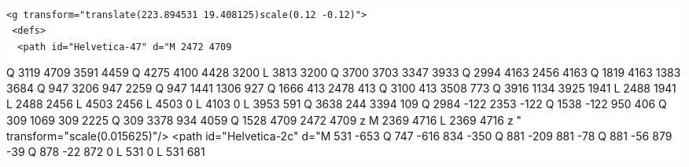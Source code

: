     <g transform="translate(223.894531 19.408125)scale(0.12 -0.12)">
     <defs>
      <path id="Helvetica-47" d="M 2472 4709 
Q 3119 4709 3591 4459 
Q 4275 4100 4428 3200 
L 3813 3200 
Q 3700 3703 3347 3933 
Q 2994 4163 2456 4163 
Q 1819 4163 1383 3684 
Q 947 3206 947 2259 
Q 947 1441 1306 927 
Q 1666 413 2478 413 
Q 3100 413 3508 773 
Q 3916 1134 3925 1941 
L 2488 1941 
L 2488 2456 
L 4503 2456 
L 4503 0 
L 4103 0 
L 3953 591 
Q 3638 244 3394 109 
Q 2984 -122 2353 -122 
Q 1538 -122 950 406 
Q 309 1069 309 2225 
Q 309 3378 934 4059 
Q 1528 4709 2472 4709 
z
M 2369 4716 
L 2369 4716 
z
" transform="scale(0.015625)"/>
      <path id="Helvetica-64" d="M 769 1634 
Q 769 1097 997 734 
Q 1225 372 1728 372 
Q 2119 372 2370 708 
Q 2622 1044 2622 1672 
Q 2622 2306 2362 2611 
Q 2103 2916 1722 2916 
Q 1297 2916 1033 2591 
Q 769 2266 769 1634 
z
M 1616 3406 
Q 2000 3406 2259 3244 
Q 2409 3150 2600 2916 
L 2600 4606 
L 3141 4606 
L 3141 0 
L 2634 0 
L 2634 466 
Q 2438 156 2169 18 
Q 1900 -119 1553 -119 
Q 994 -119 584 351 
Q 175 822 175 1603 
Q 175 2334 548 2870 
Q 922 3406 1616 3406 
z
" transform="scale(0.015625)"/>
      <path id="Helvetica-2c" d="M 531 -653 
Q 747 -616 834 -350 
Q 881 -209 881 -78 
Q 881 -56 879 -39 
Q 878 -22 872 0 
L 531 0 
L 531 681 